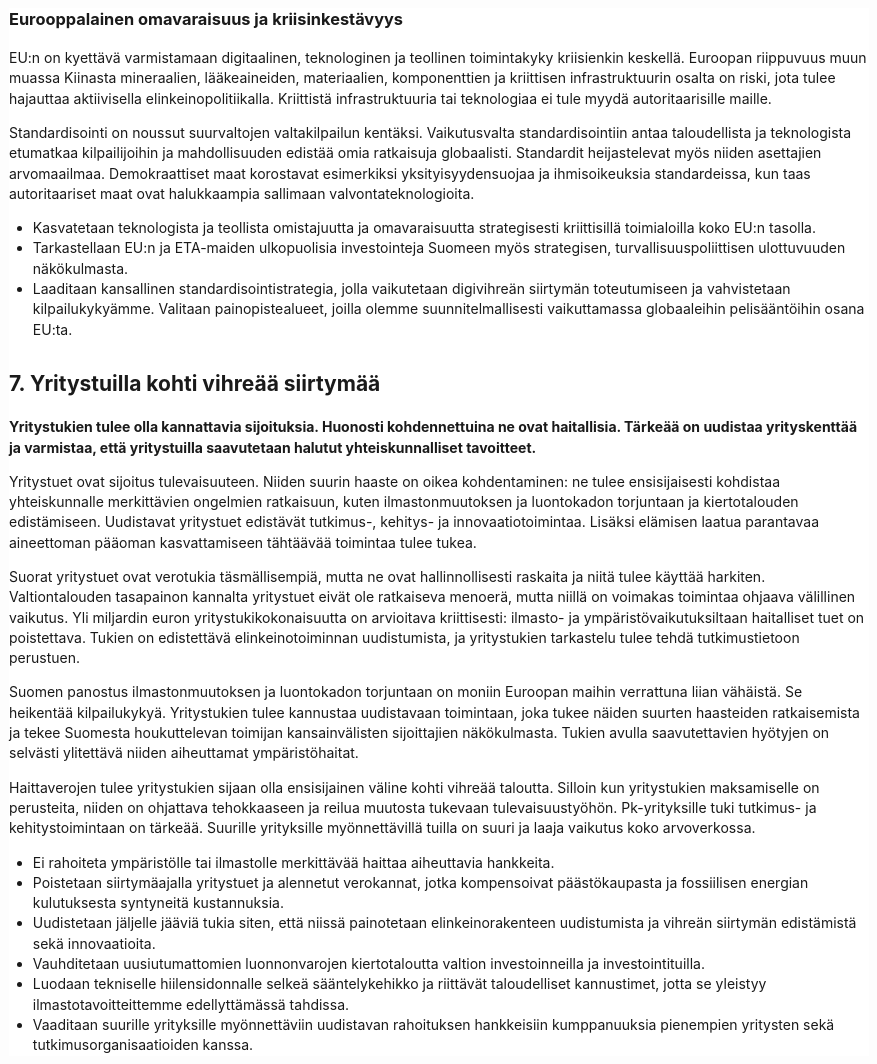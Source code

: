 ### Eurooppalainen omavaraisuus ja kriisinkestävyys

EU:n on kyettävä varmistamaan digitaalinen, teknologinen ja teollinen toimintakyky kriisienkin keskellä. Euroopan riippuvuus muun muassa Kiinasta mineraalien, lääkeaineiden, materiaalien, komponenttien ja kriittisen infrastruktuurin osalta on riski, jota tulee hajauttaa aktiivisella elinkeinopolitiikalla. Kriittistä infrastruktuuria tai teknologiaa ei tule myydä autoritaarisille maille.

Standardisointi on noussut suurvaltojen valtakilpailun kentäksi. Vaikutusvalta standardisointiin antaa taloudellista ja teknologista etumatkaa kilpailijoihin ja mahdollisuuden edistää omia ratkaisuja globaalisti. Standardit heijastelevat myös niiden asettajien arvomaailmaa. Demokraattiset maat korostavat esimerkiksi yksityisyydensuojaa ja ihmisoikeuksia standardeissa, kun taas autoritaariset maat ovat halukkaampia sallimaan valvontateknologioita.

* Kasvatetaan teknologista ja teollista omistajuutta ja omavaraisuutta strategisesti kriittisillä toimialoilla koko EU:n tasolla.
* Tarkastellaan EU:n ja ETA-maiden ulkopuolisia investointeja Suomeen myös strategisen, turvallisuuspoliittisen ulottuvuuden näkökulmasta.
* Laaditaan kansallinen standardisointistrategia, jolla vaikutetaan digivihreän siirtymän toteutumiseen ja vahvistetaan kilpailukykyämme. Valitaan painopistealueet, joilla olemme suunnitelmallisesti vaikuttamassa globaaleihin pelisääntöihin osana EU:ta.

## 7. Yritystuilla kohti vihreää siirtymää

 **Yritystukien tulee olla kannattavia sijoituksia. Huonosti kohdennettuina ne ovat haitallisia. Tärkeää on uudistaa yrityskenttää ja varmistaa, että yritystuilla saavutetaan halutut yhteiskunnalliset tavoitteet.**

Yritystuet ovat sijoitus tulevaisuuteen. Niiden suurin haaste on oikea kohdentaminen: ne tulee ensisijaisesti kohdistaa yhteiskunnalle merkittävien ongelmien ratkaisuun, kuten ilmastonmuutoksen ja luontokadon torjuntaan ja kiertotalouden edistämiseen. Uudistavat yritystuet edistävät tutkimus-, kehitys- ja innovaatiotoimintaa. Lisäksi elämisen laatua parantavaa aineettoman pääoman kasvattamiseen tähtäävää toimintaa tulee tukea.

Suorat yritystuet ovat verotukia täsmällisempiä, mutta ne ovat hallinnollisesti raskaita ja niitä tulee käyttää harkiten. Valtiontalouden tasapainon kannalta yritystuet eivät ole ratkaiseva menoerä, mutta niillä on voimakas toimintaa ohjaava välillinen vaikutus. Yli miljardin euron yritystukikokonaisuutta on arvioitava kriittisesti: ilmasto- ja ympäristövaikutuksiltaan haitalliset tuet on poistettava. Tukien on edistettävä elinkeinotoiminnan uudistumista, ja yritystukien tarkastelu tulee tehdä tutkimustietoon perustuen.

Suomen panostus ilmastonmuutoksen ja luontokadon torjuntaan on moniin Euroopan maihin verrattuna liian vähäistä. Se heikentää kilpailukykyä. Yritystukien tulee kannustaa uudistavaan toimintaan, joka tukee näiden suurten haasteiden ratkaisemista ja tekee Suomesta houkuttelevan toimijan kansainvälisten sijoittajien näkökulmasta. Tukien avulla saavutettavien hyötyjen on selvästi ylitettävä niiden aiheuttamat ympäristöhaitat.

Haittaverojen tulee yritystukien sijaan olla ensisijainen väline kohti vihreää taloutta. Silloin kun yritystukien maksamiselle on perusteita, niiden on ohjattava tehokkaaseen ja reilua muutosta tukevaan tulevaisuustyöhön. Pk-yrityksille tuki tutkimus- ja kehitystoimintaan on tärkeää. Suurille yrityksille myönnettävillä tuilla on suuri ja laaja vaikutus koko arvoverkossa.

* Ei rahoiteta ympäristölle tai ilmastolle merkittävää haittaa aiheuttavia hankkeita.
* Poistetaan siirtymäajalla yritystuet ja alennetut verokannat, jotka kompensoivat päästökaupasta ja fossiilisen energian kulutuksesta syntyneitä kustannuksia.
* Uudistetaan jäljelle jääviä tukia siten, että niissä painotetaan elinkeinorakenteen uudistumista ja vihreän siirtymän edistämistä sekä innovaatioita.
* Vauhditetaan uusiutumattomien luonnonvarojen kiertotaloutta valtion investoinneilla ja investointituilla.
* Luodaan tekniselle hiilensidonnalle selkeä sääntelykehikko ja riittävät taloudelliset kannustimet, jotta se yleistyy ilmastotavoitteittemme edellyttämässä tahdissa.
* Vaaditaan suurille yrityksille myönnettäviin uudistavan rahoituksen hankkeisiin kumppanuuksia pienempien yritysten sekä tutkimusorganisaatioiden kanssa.
